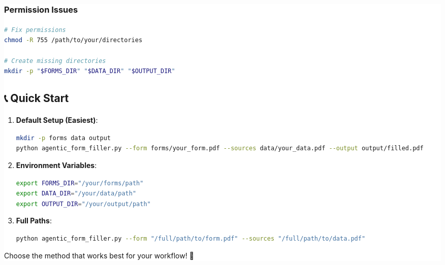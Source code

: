 ### **Permission Issues**
```bash
# Fix permissions
chmod -R 755 /path/to/your/directories

# Create missing directories
mkdir -p "$FORMS_DIR" "$DATA_DIR" "$OUTPUT_DIR"
```

## 📞 **Quick Start**

1. **Default Setup (Easiest)**:
   ```bash
   mkdir -p forms data output
   python agentic_form_filler.py --form forms/your_form.pdf --sources data/your_data.pdf --output output/filled.pdf
   ```

2. **Environment Variables**:
   ```bash
   export FORMS_DIR="/your/forms/path"
   export DATA_DIR="/your/data/path"
   export OUTPUT_DIR="/your/output/path"
   ```

3. **Full Paths**:
   ```bash
   python agentic_form_filler.py --form "/full/path/to/form.pdf" --sources "/full/path/to/data.pdf"
   ```

Choose the method that works best for your workflow! 🎯
